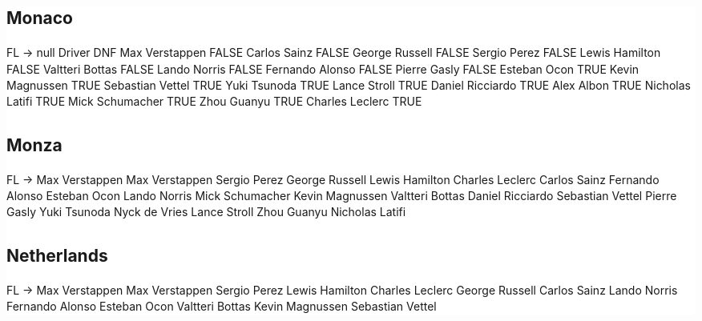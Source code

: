 ## Monaco
FL -> null
Driver DNF
Max Verstappen	FALSE
Carlos Sainz	FALSE
George Russell	FALSE
Sergio Perez	FALSE
Lewis Hamilton	FALSE
Valtteri Bottas	FALSE
Lando Norris	FALSE
Fernando Alonso	FALSE
Pierre Gasly	FALSE
Esteban Ocon	TRUE
Kevin Magnussen	TRUE
Sebastian Vettel	TRUE
Yuki Tsunoda	TRUE
Lance Stroll	TRUE
Daniel Ricciardo	TRUE
Alex Albon	TRUE
Nicholas Latifi	TRUE
Mick Schumacher	TRUE
Zhou Guanyu	TRUE
Charles Leclerc	TRUE

## Monza
FL -> Max Verstappen
Max Verstappen
Sergio Perez
George Russell
Lewis Hamilton
Charles Leclerc
Carlos Sainz
Fernando Alonso
Esteban Ocon
Lando Norris
Mick Schumacher
Kevin Magnussen
Valtteri Bottas
Daniel Ricciardo
Sebastian Vettel
Pierre Gasly
Yuki Tsunoda
Nyck de Vries
Lance Stroll
Zhou Guanyu
Nicholas Latifi

## Netherlands
FL -> Max Verstappen
Max Verstappen
Sergio Perez
Lewis Hamilton
Charles Leclerc
George Russell
Carlos Sainz
Lando Norris
Fernando Alonso
Esteban Ocon
Valtteri Bottas
Kevin Magnussen
Sebastian Vettel